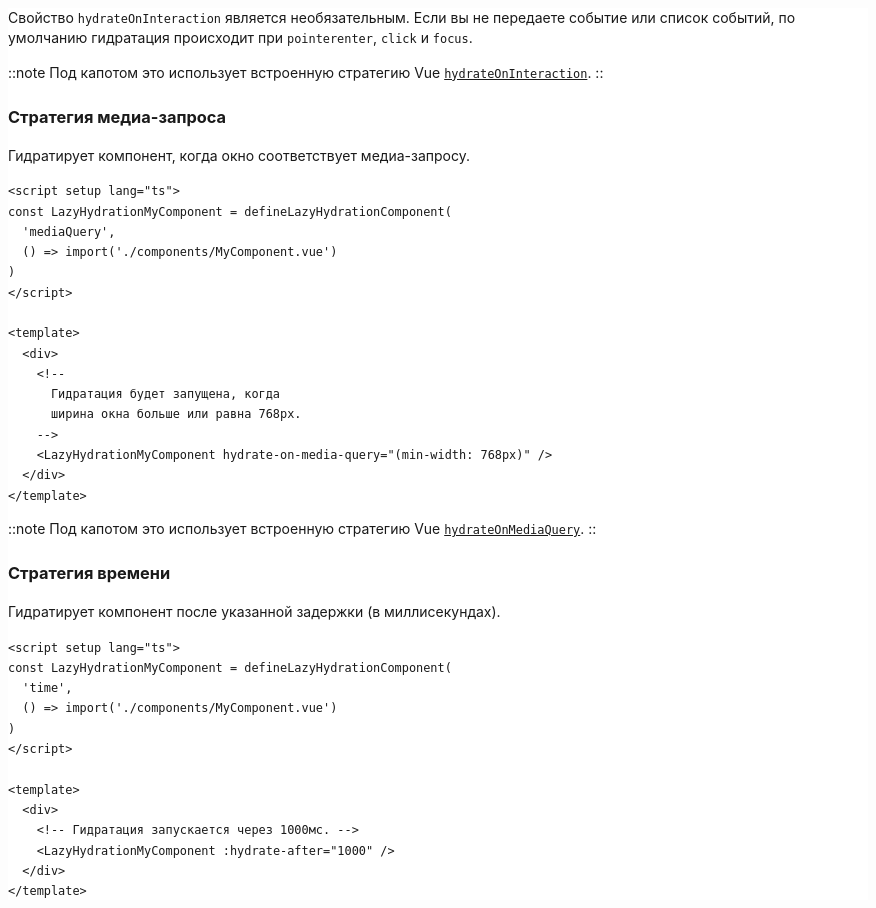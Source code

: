 Свойство `hydrateOnInteraction` является необязательным. Если вы не передаете событие или список событий, по умолчанию гидратация происходит при `pointerenter`, `click` и `focus`.

::note
Под капотом это использует встроенную стратегию Vue [`hydrateOnInteraction`](https://vuejs.org/guide/components/async.html#hydrate-on-interaction).
::

### Стратегия медиа-запроса

Гидратирует компонент, когда окно соответствует медиа-запросу.

```vue
<script setup lang="ts">
const LazyHydrationMyComponent = defineLazyHydrationComponent(
  'mediaQuery',
  () => import('./components/MyComponent.vue')
)
</script>

<template>
  <div>
    <!--
      Гидратация будет запущена, когда
      ширина окна больше или равна 768px.
    -->
    <LazyHydrationMyComponent hydrate-on-media-query="(min-width: 768px)" />
  </div>
</template>
```

::note
Под капотом это использует встроенную стратегию Vue [`hydrateOnMediaQuery`](https://vuejs.org/guide/components/async.html#hydrate-on-media-query).
::

### Стратегия времени

Гидратирует компонент после указанной задержки (в миллисекундах).

```vue
<script setup lang="ts">
const LazyHydrationMyComponent = defineLazyHydrationComponent(
  'time', 
  () => import('./components/MyComponent.vue')
)
</script>

<template>
  <div>
    <!-- Гидратация запускается через 1000мс. -->
    <LazyHydrationMyComponent :hydrate-after="1000" />
  </div>
</template>
```
